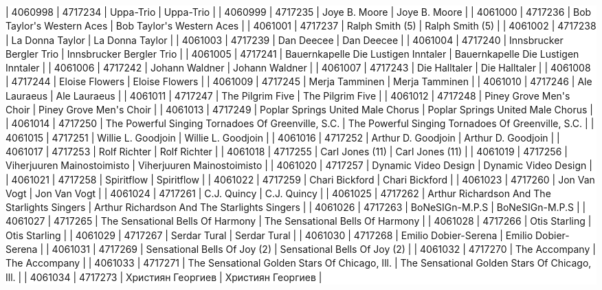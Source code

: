 | 4060998 | 4717234 | Uppa-Trio | Uppa-Trio |
| 4060999 | 4717235 | Joye B. Moore | Joye B. Moore |
| 4061000 | 4717236 | Bob Taylor's Western Aces | Bob Taylor's Western Aces |
| 4061001 | 4717237 | Ralph Smith (5) | Ralph Smith (5) |
| 4061002 | 4717238 | La Donna Taylor | La Donna Taylor |
| 4061003 | 4717239 | Dan Deecee | Dan Deecee |
| 4061004 | 4717240 | Innsbrucker Bergler Trio | Innsbrucker Bergler Trio |
| 4061005 | 4717241 | Bauernkapelle Die Lustigen Inntaler | Bauernkapelle Die Lustigen Inntaler |
| 4061006 | 4717242 | Johann Waldner | Johann Waldner |
| 4061007 | 4717243 | Die Halltaler | Die Halltaler |
| 4061008 | 4717244 | Eloise Flowers | Eloise Flowers |
| 4061009 | 4717245 | Merja Tamminen | Merja Tamminen |
| 4061010 | 4717246 | Ale Lauraeus | Ale Lauraeus |
| 4061011 | 4717247 | The Pilgrim Five | The Pilgrim Five |
| 4061012 | 4717248 | Piney Grove Men's Choir | Piney Grove Men's Choir |
| 4061013 | 4717249 | Poplar Springs United Male Chorus | Poplar Springs United Male Chorus |
| 4061014 | 4717250 | The Powerful Singing Tornadoes Of Greenville, S.C. | The Powerful Singing Tornadoes Of Greenville, S.C. |
| 4061015 | 4717251 | Willie L. Goodjoin | Willie L. Goodjoin |
| 4061016 | 4717252 | Arthur D. Goodjoin | Arthur D. Goodjoin |
| 4061017 | 4717253 | Rolf Richter | Rolf Richter |
| 4061018 | 4717255 | Carl Jones (11) | Carl Jones (11) |
| 4061019 | 4717256 | Viherjuuren Mainostoimisto | Viherjuuren Mainostoimisto |
| 4061020 | 4717257 | Dynamic Video Design | Dynamic Video Design |
| 4061021 | 4717258 | Spiritflow | Spiritflow |
| 4061022 | 4717259 | Chari Bickford | Chari Bickford |
| 4061023 | 4717260 | Jon Van Vogt | Jon Van Vogt |
| 4061024 | 4717261 | C.J. Quincy | C.J. Quincy |
| 4061025 | 4717262 | Arthur Richardson And The Starlights Singers | Arthur Richardson And The Starlights Singers |
| 4061026 | 4717263 | BoNeSIGn-M.P.S | BoNeSIGn-M.P.S |
| 4061027 | 4717265 | The Sensational Bells Of Harmony | The Sensational Bells Of Harmony |
| 4061028 | 4717266 | Otis Starling | Otis Starling |
| 4061029 | 4717267 | Serdar Tural | Serdar Tural |
| 4061030 | 4717268 | Emilio Dobier-Serena | Emilio Dobier-Serena |
| 4061031 | 4717269 | Sensational Bells Of Joy (2) | Sensational Bells Of Joy (2) |
| 4061032 | 4717270 | The Accompany | The Accompany |
| 4061033 | 4717271 | The Sensational Golden Stars Of Chicago, Ill. | The Sensational Golden Stars Of Chicago, Ill. |
| 4061034 | 4717273 | Християн Георгиев | Християн Георгиев |